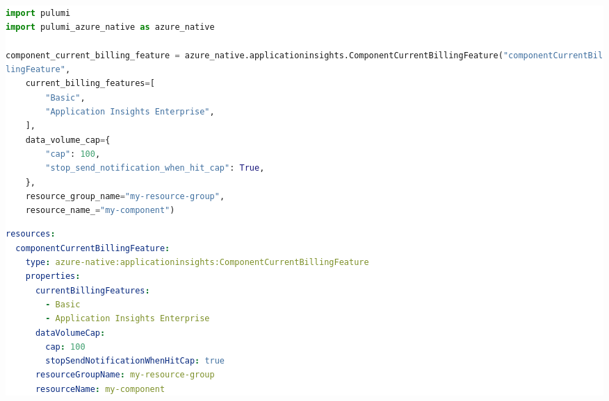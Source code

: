 
<div>
<pulumi-choosable type="language" values="python">


```python
import pulumi
import pulumi_azure_native as azure_native

component_current_billing_feature = azure_native.applicationinsights.ComponentCurrentBillingFeature("componentCurrentBillingFeature",
    current_billing_features=[
        "Basic",
        "Application Insights Enterprise",
    ],
    data_volume_cap={
        "cap": 100,
        "stop_send_notification_when_hit_cap": True,
    },
    resource_group_name="my-resource-group",
    resource_name_="my-component")

```


</pulumi-choosable>
</div>


<div>
<pulumi-choosable type="language" values="yaml">


```yaml
resources:
  componentCurrentBillingFeature:
    type: azure-native:applicationinsights:ComponentCurrentBillingFeature
    properties:
      currentBillingFeatures:
        - Basic
        - Application Insights Enterprise
      dataVolumeCap:
        cap: 100
        stopSendNotificationWhenHitCap: true
      resourceGroupName: my-resource-group
      resourceName: my-component

```


</pulumi-choosable>
</div>





</pulumi-examples></div>

